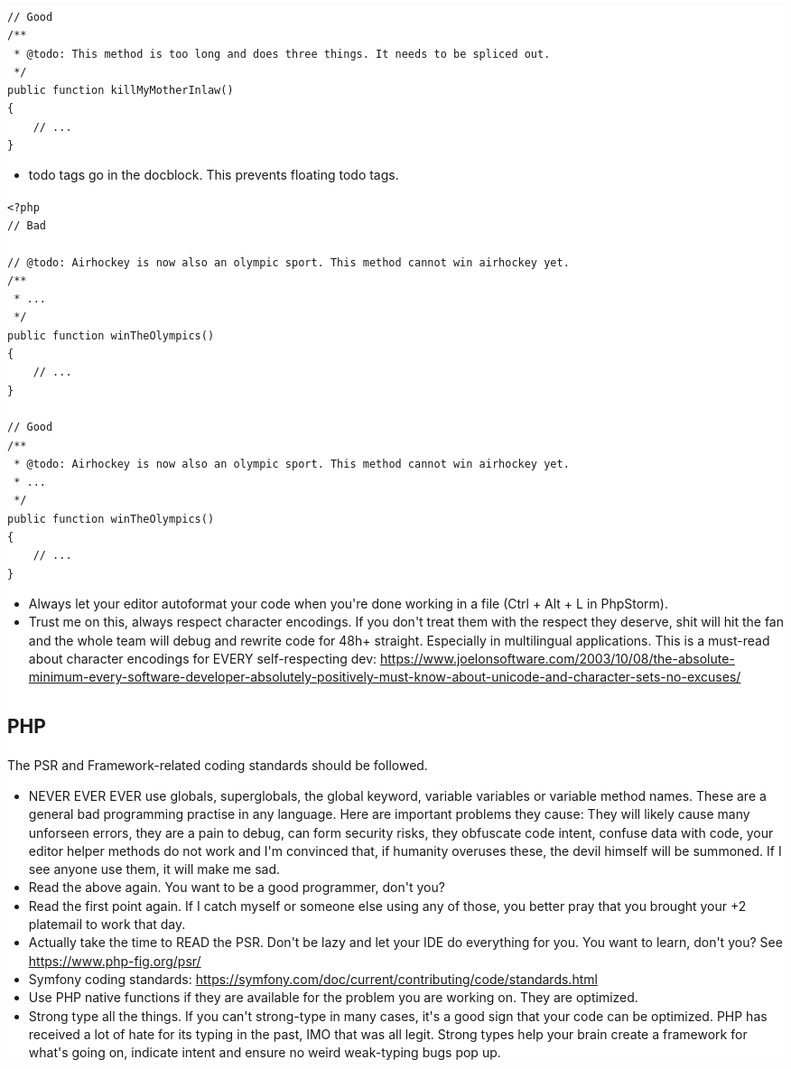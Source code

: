 ```
// Good
/**
 * @todo: This method is too long and does three things. It needs to be spliced out. 
 */
public function killMyMotherInlaw() 
{
    // ...
}
```
- todo tags go in the docblock. This prevents floating todo tags.
```
<?php
// Bad

// @todo: Airhockey is now also an olympic sport. This method cannot win airhockey yet.
/**
 * ...
 */
public function winTheOlympics() 
{
    // ...
}

// Good
/**
 * @todo: Airhockey is now also an olympic sport. This method cannot win airhockey yet.
 * ...
 */
public function winTheOlympics() 
{
    // ...
}
```
- Always let your editor autoformat your code when you're done working in a file (Ctrl + Alt + L in PhpStorm).
- Trust me on this, always respect character encodings. If you don't treat them with the respect they deserve, shit will hit the fan and the whole team will debug and rewrite code for 48h+ straight. Especially in multilingual applications. This is a must-read about character encodings for EVERY self-respecting dev: https://www.joelonsoftware.com/2003/10/08/the-absolute-minimum-every-software-developer-absolutely-positively-must-know-about-unicode-and-character-sets-no-excuses/

## PHP ##

The PSR and Framework-related coding standards should be followed.

- NEVER EVER EVER use globals, superglobals, the global keyword, variable variables or variable method names. These are a general bad programming practise in any language. Here are important problems they cause: They will likely cause many unforseen errors, they are a pain to debug, can form security risks, they obfuscate code intent, confuse data with code, your editor helper methods do not work and I'm convinced that, if humanity overuses these, the devil himself will be summoned. If I see anyone use them, it will make me sad.
- Read the above again. You want to be a good programmer, don't you?
- Read the first point again. If I catch myself or someone else using any of those, you better pray that you brought your +2 platemail to work that day.
- Actually take the time to READ the PSR. Don't be lazy and let your IDE do everything for you. You want to learn, don't you? See https://www.php-fig.org/psr/
- Symfony coding standards: https://symfony.com/doc/current/contributing/code/standards.html
- Use PHP native functions if they are available for the problem you are working on. They are optimized.
- Strong type all the things. If you can't strong-type in many cases, it's a good sign that your code can be optimized. PHP has received a lot of hate for its typing in the past, IMO that was all legit. Strong types help your brain create a framework for what's going on, indicate intent and ensure no weird weak-typing bugs pop up.
